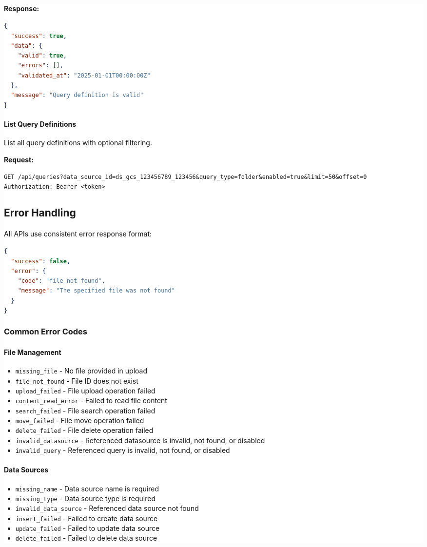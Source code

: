 **Response:**
```json
{
  "success": true,
  "data": {
    "valid": true,
    "errors": [],
    "validated_at": "2025-01-01T00:00:00Z"
  },
  "message": "Query definition is valid"
}
```

#### List Query Definitions
List all query definitions with optional filtering.

**Request:**
```http
GET /api/queries?data_source_id=ds_gcs_123456789_123456&query_type=folder&enabled=true&limit=50&offset=0
Authorization: Bearer <token>
```

## Error Handling

All APIs use consistent error response format:

```json
{
  "success": false,
  "error": {
    "code": "file_not_found",
    "message": "The specified file was not found"
  }
}
```

### Common Error Codes

#### File Management
- `missing_file` - No file provided in upload
- `file_not_found` - File ID does not exist
- `upload_failed` - File upload operation failed
- `content_read_error` - Failed to read file content
- `search_failed` - File search operation failed
- `move_failed` - File move operation failed
- `delete_failed` - File delete operation failed
- `invalid_datasource` - Referenced datasource is invalid, not found, or disabled
- `invalid_query` - Referenced query is invalid, not found, or disabled

#### Data Sources
- `missing_name` - Data source name is required
- `missing_type` - Data source type is required
- `invalid_data_source` - Referenced data source not found
- `insert_failed` - Failed to create data source
- `update_failed` - Failed to update data source
- `delete_failed` - Failed to delete data source
